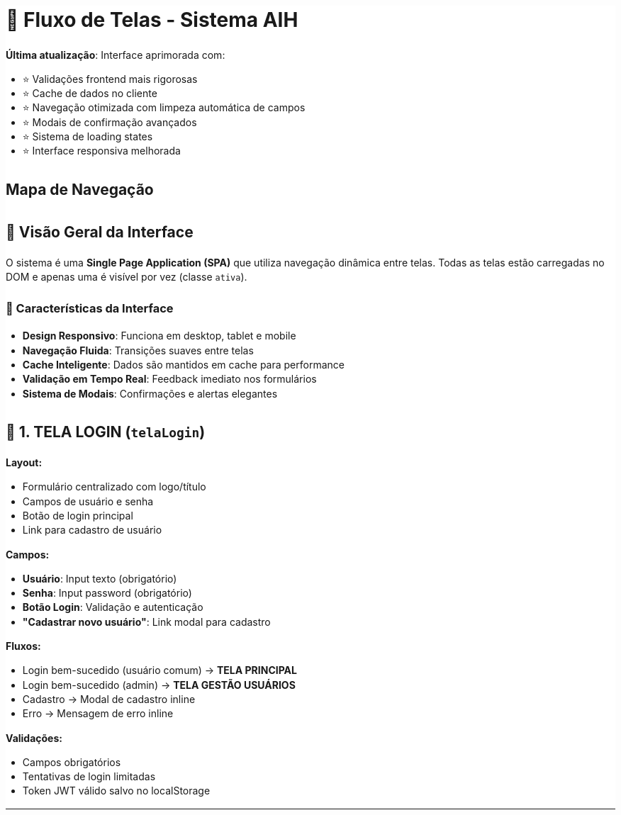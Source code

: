 # 🎨 Fluxo de Telas - Sistema AIH

**Última atualização**: Interface aprimorada com:
- ⭐ Validações frontend mais rigorosas
- ⭐ Cache de dados no cliente  
- ⭐ Navegação otimizada com limpeza automática de campos
- ⭐ Modais de confirmação avançados
- ⭐ Sistema de loading states
- ⭐ Interface responsiva melhorada

## Mapa de Navegação

## 📱 Visão Geral da Interface

O sistema é uma **Single Page Application (SPA)** que utiliza navegação dinâmica entre telas. Todas as telas estão carregadas no DOM e apenas uma é visível por vez (classe `ativa`).

### 🎨 Características da Interface
- **Design Responsivo**: Funciona em desktop, tablet e mobile
- **Navegação Fluida**: Transições suaves entre telas
- **Cache Inteligente**: Dados são mantidos em cache para performance
- **Validação em Tempo Real**: Feedback imediato nos formulários
- **Sistema de Modais**: Confirmações e alertas elegantes

## 🔐 1. TELA LOGIN (`telaLogin`)

**Layout:**
- Formulário centralizado com logo/título
- Campos de usuário e senha
- Botão de login principal
- Link para cadastro de usuário

**Campos:**
- **Usuário**: Input texto (obrigatório)
- **Senha**: Input password (obrigatório)
- **Botão Login**: Validação e autenticação
- **"Cadastrar novo usuário"**: Link modal para cadastro

**Fluxos:**
- Login bem-sucedido (usuário comum) → **TELA PRINCIPAL**
- Login bem-sucedido (admin) → **TELA GESTÃO USUÁRIOS** 
- Cadastro → Modal de cadastro inline
- Erro → Mensagem de erro inline

**Validações:**
- Campos obrigatórios
- Tentativas de login limitadas
- Token JWT válido salvo no localStorage

---

